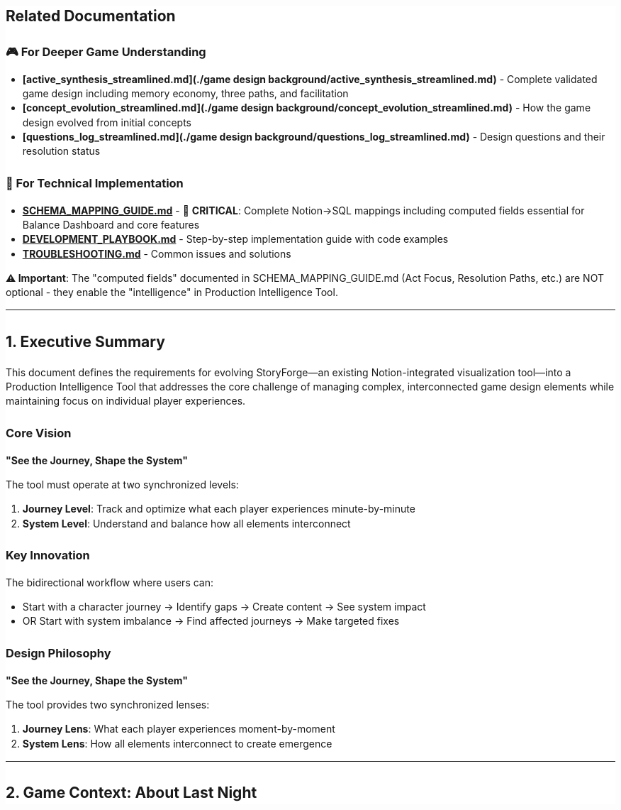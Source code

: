 
## Related Documentation

### 🎮 For Deeper Game Understanding
- **[active_synthesis_streamlined.md](./game design background/active_synthesis_streamlined.md)** - Complete validated game design including memory economy, three paths, and facilitation
- **[concept_evolution_streamlined.md](./game design background/concept_evolution_streamlined.md)** - How the game design evolved from initial concepts
- **[questions_log_streamlined.md](./game design background/questions_log_streamlined.md)** - Design questions and their resolution status

### 🔧 For Technical Implementation
- **[SCHEMA_MAPPING_GUIDE.md](./SCHEMA_MAPPING_GUIDE.md)** - 🔴 **CRITICAL**: Complete Notion→SQL mappings including computed fields essential for Balance Dashboard and core features
- **[DEVELOPMENT_PLAYBOOK.md](./DEVELOPMENT_PLAYBOOK.md)** - Step-by-step implementation guide with code examples
- **[TROUBLESHOOTING.md](./TROUBLESHOOTING.md)** - Common issues and solutions

**⚠️ Important**: The "computed fields" documented in SCHEMA_MAPPING_GUIDE.md (Act Focus, Resolution Paths, etc.) are NOT optional - they enable the "intelligence" in Production Intelligence Tool.

---

## 1. Executive Summary

This document defines the requirements for evolving StoryForge—an existing Notion-integrated visualization tool—into a Production Intelligence Tool that addresses the core challenge of managing complex, interconnected game design elements while maintaining focus on individual player experiences.

### Core Vision
**"See the Journey, Shape the System"**

The tool must operate at two synchronized levels:
1. **Journey Level**: Track and optimize what each player experiences minute-by-minute
2. **System Level**: Understand and balance how all elements interconnect

### Key Innovation
The bidirectional workflow where users can:
- Start with a character journey → Identify gaps → Create content → See system impact
- OR Start with system imbalance → Find affected journeys → Make targeted fixes

### Design Philosophy
**"See the Journey, Shape the System"**

The tool provides two synchronized lenses:
1. **Journey Lens**: What each player experiences moment-by-moment
2. **System Lens**: How all elements interconnect to create emergence

---

## 2. Game Context: About Last Night
